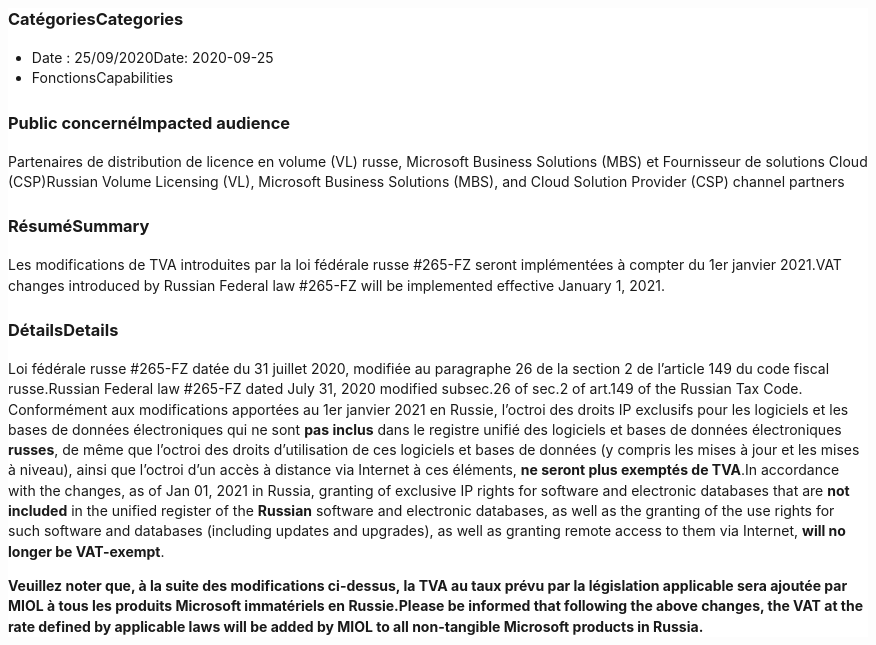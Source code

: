 ### <a name="categories"></a><span data-ttu-id="8b20a-248">Catégories</span><span class="sxs-lookup"><span data-stu-id="8b20a-248">Categories</span></span>

- <span data-ttu-id="8b20a-249">Date : 25/09/2020</span><span class="sxs-lookup"><span data-stu-id="8b20a-249">Date: 2020-09-25</span></span>
- <span data-ttu-id="8b20a-250">Fonctions</span><span class="sxs-lookup"><span data-stu-id="8b20a-250">Capabilities</span></span>

### <a name="impacted-audience"></a><span data-ttu-id="8b20a-251">Public concerné</span><span class="sxs-lookup"><span data-stu-id="8b20a-251">Impacted audience</span></span>

<span data-ttu-id="8b20a-252">Partenaires de distribution de licence en volume (VL) russe, Microsoft Business Solutions (MBS) et Fournisseur de solutions Cloud (CSP)</span><span class="sxs-lookup"><span data-stu-id="8b20a-252">Russian Volume Licensing (VL), Microsoft Business Solutions (MBS), and Cloud Solution Provider (CSP) channel partners</span></span>

### <a name="summary"></a><span data-ttu-id="8b20a-253">Résumé</span><span class="sxs-lookup"><span data-stu-id="8b20a-253">Summary</span></span> 

<span data-ttu-id="8b20a-254">Les modifications de TVA introduites par la loi fédérale russe #265-FZ seront implémentées à compter du 1er janvier 2021.</span><span class="sxs-lookup"><span data-stu-id="8b20a-254">VAT changes introduced by Russian Federal law #265-FZ will be implemented effective January 1, 2021.</span></span>

### <a name="details"></a><span data-ttu-id="8b20a-255">Détails</span><span class="sxs-lookup"><span data-stu-id="8b20a-255">Details</span></span>

<span data-ttu-id="8b20a-256">Loi fédérale russe #265-FZ datée du 31 juillet 2020, modifiée au paragraphe 26 de la section 2 de l’article 149 du code fiscal russe.</span><span class="sxs-lookup"><span data-stu-id="8b20a-256">Russian Federal law #265-FZ dated July 31, 2020 modified subsec.26 of sec.2 of art.149 of the Russian Tax Code.</span></span> <span data-ttu-id="8b20a-257">Conformément aux modifications apportées au 1er janvier 2021 en Russie, l’octroi des droits IP exclusifs pour les logiciels et les bases de données électroniques qui ne sont **pas inclus** dans le registre unifié des logiciels et bases de données électroniques **russes**, de même que l’octroi des droits d’utilisation de ces logiciels et bases de données (y compris les mises à jour et les mises à niveau), ainsi que l’octroi d’un accès à distance via Internet à ces éléments, **ne seront plus exemptés de TVA**.</span><span class="sxs-lookup"><span data-stu-id="8b20a-257">In accordance with the changes, as of Jan 01, 2021 in Russia,  granting of exclusive IP rights for software and electronic databases that are **not included** in the unified register of the **Russian** software and electronic databases, as well as the granting of the use rights for such software and databases (including updates and upgrades), as well as granting remote access to them via Internet, **will no longer be VAT-exempt**.</span></span> 

<span data-ttu-id="8b20a-258">**Veuillez noter que, à la suite des modifications ci-dessus, la TVA au taux prévu par la législation applicable sera ajoutée par MIOL à tous les produits Microsoft immatériels en Russie.**</span><span class="sxs-lookup"><span data-stu-id="8b20a-258">**Please be informed that following the above changes, the VAT at the rate defined by applicable laws will be added by MIOL to all non-tangible Microsoft products in Russia.**</span></span>
